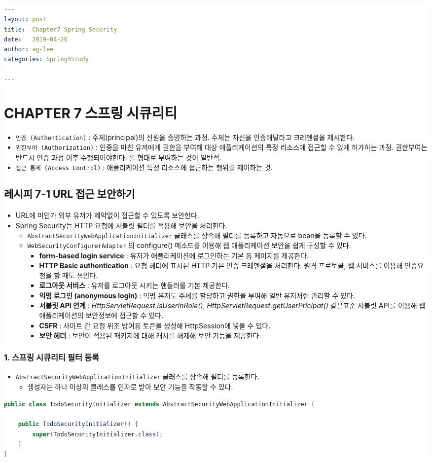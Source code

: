 ```yaml
---
layout: post
title:  Chapter7 Spring Security
date:   2019-04-20
author: ag-lee
categories: Spring5Study

---
```


# CHAPTER 7 스프링 시큐리티

* `인증 (Authentication)` : 주체(principal)의 신원을 증명하는 과정. 주체는 자신을 인증해달라고 크레덴셜을 제시한다.
* `권한부여 (Authorization)` : 인증을 마친 유저에게 권한을 부여해 대상 애플리케이션의 특정 리소스에 접근할 수 있게 허가하는 과정. 권한부여는 반드시 인증 과정 이후 수행되어야한다. 롤 형태로 부여하는 것이 일반적.
* `접근 통제 (Access Control)` : 애플리케이션 특정 리소스에 접근하는 행위를 제어하는 것. 



## 레시피 7-1 URL 접근 보안하기

* URL에 미인가 외부 유저가 제약없이 접근할 수 있도록 보안한다.
* Spring Security는 HTTP 요청에 서블릿 필터를 적용해 보안을 처리한다.
    * `AbstractSecurityWebApplicationInitializer` 클래스를 상속해 필터를 등록하고 자동으로 bean을 등록할 수 있다.
    * `WebSecurityConfigurerAdapter` 의 configure() 메소드를 이용해 웹 애플리케이션 보안을 쉽게 구성할 수 있다.
        * __form-based login service__ : 유저가 애플리케이션에 로그인하는 기본 폼 페이지를 제공한다.
        * __HTTP Basic authentication__ : 요청 헤더에 표시된 HTTP 기본 인증 크레덴셜을 처리한다. 원격 프로토콜, 웹 서비스를 이용해 인증요청을 할 때도 쓰인다.
        * __로그아웃 서비스__ : 유저를 로그아웃 시키는 핸들러를 기본 제공한다.
        * __익명 로그인 (anonymous login)__ : 익명 유저도 주체를 할당하고 권한을 부여해 일반 유저처럼 관리할 수 있다.
        * __서블릿 API 연계__ : _HttpServletRequest.isUserInRole()_, _HttpServletRequest.getUserPricipat()_ 같은표준 서블릿 API를 이용해 웹 애플리케이션의 보안정보에 접근할 수 있다.
        * __CSFR__ : 사이트 간 요청 위조 방어용 토큰을 생성해 HttpSession에 넣을 수 있다.
        * __보안 헤더__ : 보안이 적용된 패키지에 대해 캐시를 해제해 보안 기능을 제공한다.



### 1. 스프링 시큐리티 필터 등록

* `AbstractSecurityWebApplicationInitializer` 클래스를 상속해 필터를 등록한다.
    * 생성자는 하나 이상의 클래스를 인자로 받아 보안 기능을 작동할 수 있다.

```java
public class TodoSecurityInitializer extends AbstractSecurityWebApplicationInitializer {
    
    public TodoSecurityInitializer() {
		super(TodoSecurityInitializer.class);
    }
}
```


